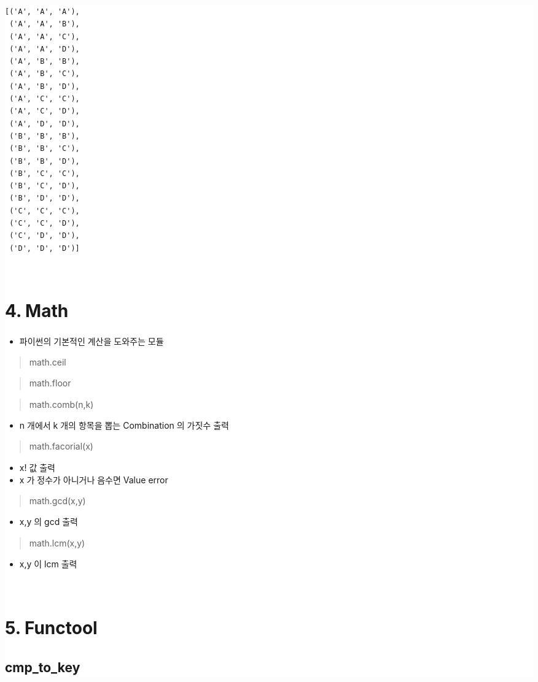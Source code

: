 
    [('A', 'A', 'A'),
     ('A', 'A', 'B'),
     ('A', 'A', 'C'),
     ('A', 'A', 'D'),
     ('A', 'B', 'B'),
     ('A', 'B', 'C'),
     ('A', 'B', 'D'),
     ('A', 'C', 'C'),
     ('A', 'C', 'D'),
     ('A', 'D', 'D'),
     ('B', 'B', 'B'),
     ('B', 'B', 'C'),
     ('B', 'B', 'D'),
     ('B', 'C', 'C'),
     ('B', 'C', 'D'),
     ('B', 'D', 'D'),
     ('C', 'C', 'C'),
     ('C', 'C', 'D'),
     ('C', 'D', 'D'),
     ('D', 'D', 'D')]

<br>

# 4. Math

- 파이썬의 기본적인 계산을 도와주는 모듈

> math.ceil

> math.floor

> math.comb(n,k)

- n 개에서 k 개의 항목을 뽑는 Combination 의 가짓수 출력

> math.facorial(x)

- x! 값 출력
- x 가 정수가 아니거나 음수면 Value error

> math.gcd(x,y)

- x,y 의 gcd 출력

> math.lcm(x,y)

- x,y 이 lcm 출력

<Br>

# 5. Functool

## cmp_to_key
